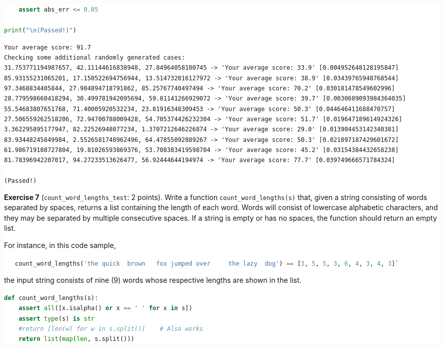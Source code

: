 ```python
    assert abs_err <= 0.05

print("\n(Passed!)")
```

    Your average score: 91.7
    Checking some additional randomly generated cases:
    31.753771194987657, 42.11144616838948, 27.84964058100745 -> 'Your average score: 33.9' [0.004952648128195847]
    85.93155231065201, 17.150522694756944, 13.514732016127972 -> 'Your average score: 38.9' [0.03439765948768544]
    97.3468834405844, 27.904894718791862, 85.25767740497494 -> 'Your average score: 70.2' [0.030181478549602996]
    28.779598660418294, 30.499781942095694, 59.81141266929072 -> 'Your average score: 39.7' [0.0030689093984364035]
    55.54683807651768, 71.40005920532234, 23.81916348309453 -> 'Your average score: 50.3' [0.044646411688470757]
    27.506559262518206, 72.94700788009428, 54.705374426232304 -> 'Your average score: 51.7' [0.019647189614924326]
    3.362295895177947, 82.22526948077234, 1.3707212646226874 -> 'Your average score: 29.0' [0.013904453142340381]
    83.93448245849984, 2.5526581748962496, 64.47855092889267 -> 'Your average score: 50.3' [0.021897187429601672]
    61.986719108727804, 19.81026593869376, 53.708383419598704 -> 'Your average score: 45.2' [0.03154384432658238]
    81.78396942207017, 94.27233513626477, 56.92444644194974 -> 'Your average score: 77.7' [0.039749666571784324]
    
    (Passed!)
    

**Exercise 7** (`count_word_lengths_test`: 2 points). Write a function `count_word_lengths(s)` that, given a string consisting of words separated by spaces, returns a list containing the length of each word. Words will consist of lowercase alphabetic characters, and they may be separated by multiple consecutive spaces. If a string is empty or has no spaces, the function should return an empty list.

For instance, in this code sample,

```python
   count_word_lengths('the quick  brown   fox jumped over     the lazy  dog') == [3, 5, 5, 3, 6, 4, 3, 4, 3]`
```

the input string consists of nine (9) words whose respective lengths are shown in the list.


```python
def count_word_lengths(s):
    assert all([x.isalpha() or x == ' ' for x in s])
    assert type(s) is str
    #return [len(w) for w in s.split()]    # Also works
    return list(map(len, s.split()))

```
